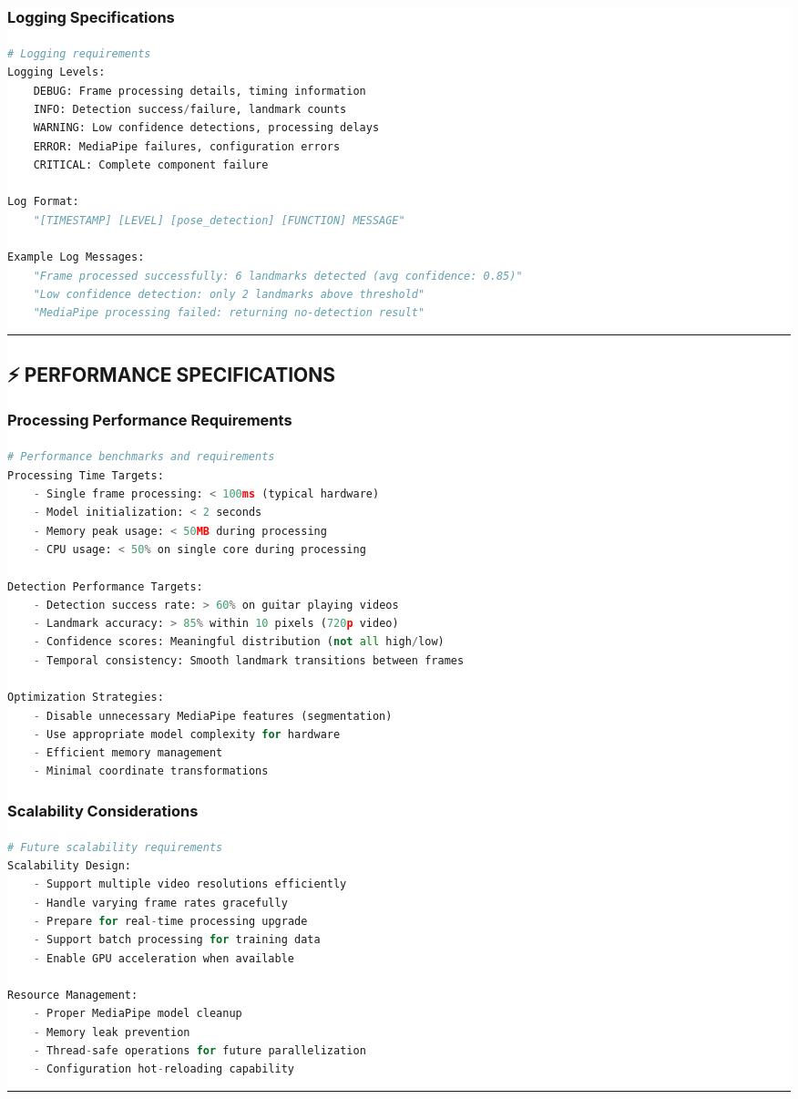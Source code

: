 ### **Logging Specifications**
```python
# Logging requirements
Logging Levels:
    DEBUG: Frame processing details, timing information
    INFO: Detection success/failure, landmark counts
    WARNING: Low confidence detections, processing delays
    ERROR: MediaPipe failures, configuration errors
    CRITICAL: Complete component failure

Log Format:
    "[TIMESTAMP] [LEVEL] [pose_detection] [FUNCTION] MESSAGE"
    
Example Log Messages:
    "Frame processed successfully: 6 landmarks detected (avg confidence: 0.85)"
    "Low confidence detection: only 2 landmarks above threshold"
    "MediaPipe processing failed: returning no-detection result"
```

---

## ⚡ **PERFORMANCE SPECIFICATIONS**

### **Processing Performance Requirements**
```python
# Performance benchmarks and requirements
Processing Time Targets:
    - Single frame processing: < 100ms (typical hardware)
    - Model initialization: < 2 seconds
    - Memory peak usage: < 50MB during processing
    - CPU usage: < 50% on single core during processing

Detection Performance Targets:
    - Detection success rate: > 60% on guitar playing videos
    - Landmark accuracy: > 85% within 10 pixels (720p video)
    - Confidence scores: Meaningful distribution (not all high/low)
    - Temporal consistency: Smooth landmark transitions between frames

Optimization Strategies:
    - Disable unnecessary MediaPipe features (segmentation)
    - Use appropriate model complexity for hardware
    - Efficient memory management
    - Minimal coordinate transformations
```

### **Scalability Considerations**
```python
# Future scalability requirements
Scalability Design:
    - Support multiple video resolutions efficiently
    - Handle varying frame rates gracefully
    - Prepare for real-time processing upgrade
    - Support batch processing for training data
    - Enable GPU acceleration when available

Resource Management:
    - Proper MediaPipe model cleanup
    - Memory leak prevention
    - Thread-safe operations for future parallelization
    - Configuration hot-reloading capability
```

---